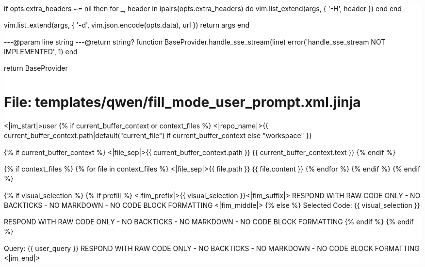   if opts.extra_headers ~= nil then
    for _, header in ipairs(opts.extra_headers) do
      vim.list_extend(args, { '-H', header })
    end
  end

  vim.list_extend(args, { '-d', vim.json.encode(opts.data), url })
  return args
end

---@param line string
---@return string?
function BaseProvider.handle_sse_stream(line)
  error('handle_sse_stream NOT IMPLEMENTED', 1)
end

return BaseProvider


File: templates/qwen/fill_mode_user_prompt.xml.jinja
================================================
<|im_start|>user
{% if current_buffer_context or context_files %}
<|repo_name|>{{ current_buffer_context.path|default("current_file") if current_buffer_context else "workspace" }}

{% if current_buffer_context %}
<|file_sep|>{{ current_buffer_context.path }}
{{ current_buffer_context.text }}
{% endif %}

{% if context_files %}
{% for file in context_files %}
<|file_sep|>{{ file.path }}
{{ file.content }}
{% endfor %}
{% endif %}
{% endif %}

{% if visual_selection %}
{% if prefill %}
<|fim_prefix|>{{ visual_selection }}<|fim_suffix|>
RESPOND WITH RAW CODE ONLY - NO BACKTICKS - NO MARKDOWN - NO CODE BLOCK FORMATTING
<|fim_middle|>
{% else %}
Selected Code:
{{ visual_selection }}

RESPOND WITH RAW CODE ONLY - NO BACKTICKS - NO MARKDOWN - NO CODE BLOCK FORMATTING
{% endif %}
{% endif %}

Query: {{ user_query }}
RESPOND WITH RAW CODE ONLY - NO BACKTICKS - NO MARKDOWN - NO CODE BLOCK FORMATTING
<|im_end|>
